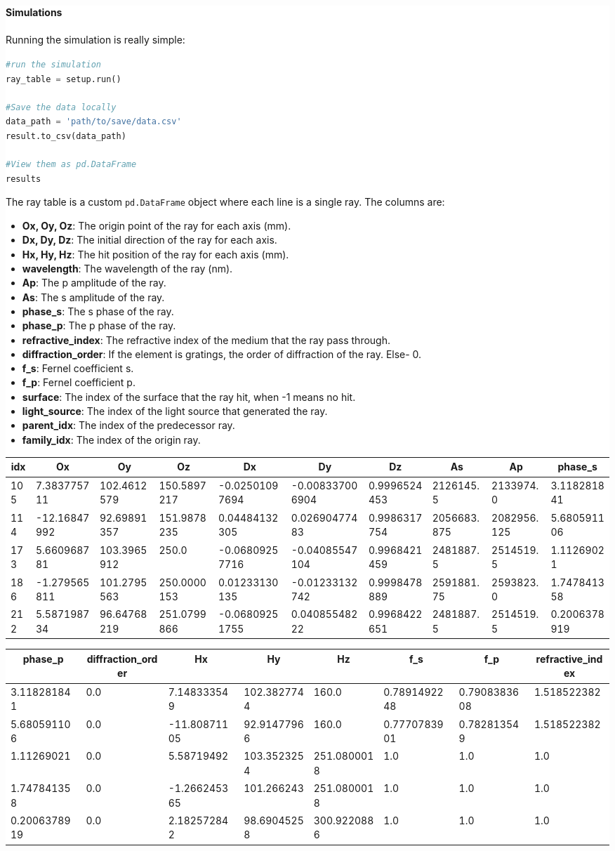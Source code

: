#### Simulations

Running the simulation is really simple:

```python
#run the simulation
ray_table = setup.run()

#Save the data locally
data_path = 'path/to/save/data.csv'
result.to_csv(data_path)

#View them as pd.DataFrame
results
```

The ray table is a custom `pd.DataFrame` object where each line is a single ray. The columns are:

- **Ox, Oy, Oz**: The origin point of the ray for each axis (mm).
- **Dx, Dy, Dz**: The initial direction of the ray for each axis.
- **Hx, Hy, Hz**: The hit position of the ray for each axis (mm).
- **wavelength**: The wavelength of the ray (nm).
- **Ap**: The p amplitude of the ray.
- **As**: The s amplitude of the ray.
- **phase_s**: The s phase of the ray.
- **phase_p**: The p phase of the ray.
- **refractive_index**: The refractive index of the medium that the ray pass through.
- **diffraction_order**: If the element is gratings, the order of diffraction of the ray. Else- 0.
- **f_s**: Fernel coefficient s.
- **f_p**: Fernel coefficient p.
- **surface**: The index of the surface that the ray hit, when -1 means no hit.
- **light_source**: The index of the light source that generated the ray.
- **parent_idx**: The index of the predecessor ray.
- **family_idx**: The index of the origin ray.

| idx | Ox           | Oy          | Oz          | Dx             | Dy              | Dz           | As          | Ap          | phase_s      |
| --- | ------------ | ----------- | ----------- | -------------- | --------------- | ------------ | ----------- | ----------- | ------------ |
| 105 | 7.383775711  | 102.4612579 | 150.5897217 | -0.02501097694 | -0.008337006904 | 0.9996524453 | 2126145.5   | 2133974.0   | 3.118281841  |
| 114 | -12.16847992 | 92.69891357 | 151.9878235 | 0.04484132305  | 0.02690477483   | 0.9986317754 | 2056683.875 | 2082956.125 | 5.680591106  |
| 173 | 5.660968781  | 103.3965912 | 250.0       | -0.06809257716 | -0.04085547104  | 0.9968421459 | 2481887.5   | 2514519.5   | 1.11269021   |
| 186 | -1.279565811 | 101.2795563 | 250.0000153 | 0.01233130135  | -0.01233132742  | 0.9998478889 | 2591881.75  | 2593823.0   | 1.747841358  |
| 212 | 5.587198734  | 96.64768219 | 251.0799866 | -0.06809251755 | 0.04085548222   | 0.9968422651 | 2481887.5   | 2514519.5   | 0.2006378919 |

| phase_p      | diffraction_order | Hx           | Hy          | Hz          | f_s          | f_p          | refractive_index |
| ------------ | ----------------- | ------------ | ----------- | ----------- | ------------ | ------------ | ---------------- |
| 3.118281841  | 0.0               | 7.148333549  | 102.3827744 | 160.0       | 0.7891492248 | 0.7908383608 | 1.518522382      |
| 5.680591106  | 0.0               | -11.80871105 | 92.91477966 | 160.0       | 0.7770783901 | 0.782813549  | 1.518522382      |
| 1.11269021   | 0.0               | 5.58719492   | 103.3523254 | 251.0800018 | 1.0          | 1.0          | 1.0              |
| 1.747841358  | 0.0               | -1.266245365 | 101.266243  | 251.0800018 | 1.0          | 1.0          | 1.0              |
| 0.2006378919 | 0.0               | 2.182572842  | 98.69045258 | 300.9220886 | 1.0          | 1.0          | 1.0              |
